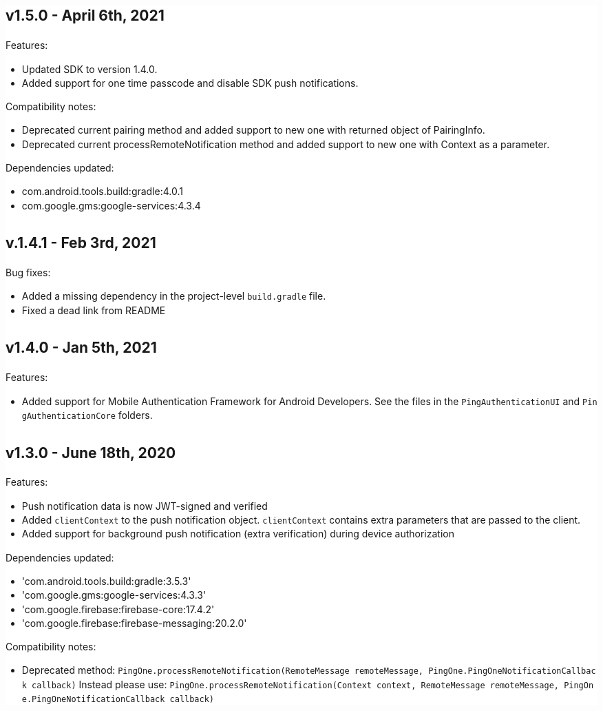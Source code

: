 
## v1.5.0 - April 6th, 2021
Features:
- Updated SDK to version 1.4.0.
- Added support for one time passcode and disable SDK push notifications.

Compatibility notes:
- Deprecated current pairing method and added support to new one with returned object of PairingInfo.
- Deprecated current processRemoteNotification method and added support to new one with Context as a parameter.

Dependencies updated:
- com.android.tools.build:gradle:4.0.1
- com.google.gms:google-services:4.3.4

## v.1.4.1 - Feb 3rd, 2021
Bug fixes:
- Added a missing dependency in the project-level `build.gradle` file.
- Fixed a dead link from README


## v1.4.0 - Jan 5th, 2021
Features:

- Added support for Mobile Authentication Framework for Android Developers.
  See the files in the `PingAuthenticationUI` and `PingAuthenticationCore` folders.


## v1.3.0 - June 18th, 2020
Features:

- Push notification data is now JWT-signed and verified
- Added `clientContext` to the push notification object. `clientContext` contains extra parameters that are passed to the client.
- Added support for background push notification (extra verification) during device authorization

Dependencies updated:

* 'com.android.tools.build:gradle:3.5.3'
* 'com.google.gms:google-services:4.3.3'
* 'com.google.firebase:firebase-core:17.4.2'
* 'com.google.firebase:firebase-messaging:20.2.0'


Compatibility notes:

- Deprecated method: `PingOne.processRemoteNotification(RemoteMessage remoteMessage, PingOne.PingOneNotificationCallback callback)`
  Instead please use:
  `PingOne.processRemoteNotification(Context context, RemoteMessage remoteMessage, PingOne.PingOneNotificationCallback callback)`

